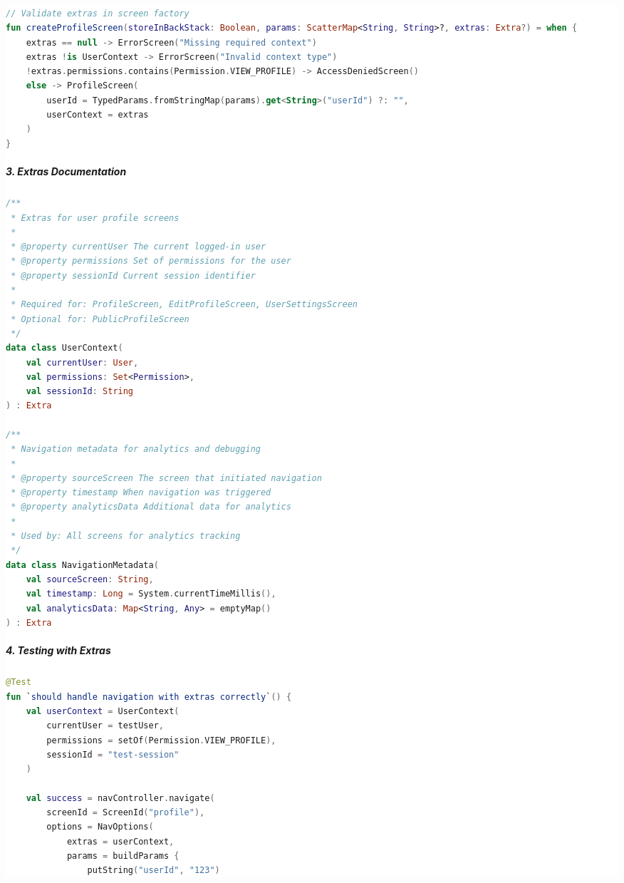 ```kotlin
// Validate extras in screen factory
fun createProfileScreen(storeInBackStack: Boolean, params: ScatterMap<String, String>?, extras: Extra?) = when {
    extras == null -> ErrorScreen("Missing required context")
    extras !is UserContext -> ErrorScreen("Invalid context type")
    !extras.permissions.contains(Permission.VIEW_PROFILE) -> AccessDeniedScreen()
    else -> ProfileScreen(
        userId = TypedParams.fromStringMap(params).get<String>("userId") ?: "",
        userContext = extras
    )
}
```

##### 3. Extras Documentation

```kotlin
/**
 * Extras for user profile screens
 * 
 * @property currentUser The current logged-in user
 * @property permissions Set of permissions for the user
 * @property sessionId Current session identifier
 * 
 * Required for: ProfileScreen, EditProfileScreen, UserSettingsScreen
 * Optional for: PublicProfileScreen
 */
data class UserContext(
    val currentUser: User,
    val permissions: Set<Permission>,
    val sessionId: String
) : Extra

/**
 * Navigation metadata for analytics and debugging
 * 
 * @property sourceScreen The screen that initiated navigation
 * @property timestamp When navigation was triggered
 * @property analyticsData Additional data for analytics
 * 
 * Used by: All screens for analytics tracking
 */
data class NavigationMetadata(
    val sourceScreen: String,
    val timestamp: Long = System.currentTimeMillis(),
    val analyticsData: Map<String, Any> = emptyMap()
) : Extra
```

##### 4. Testing with Extras

```kotlin
@Test
fun `should handle navigation with extras correctly`() {
    val userContext = UserContext(
        currentUser = testUser,
        permissions = setOf(Permission.VIEW_PROFILE),
        sessionId = "test-session"
    )
    
    val success = navController.navigate(
        screenId = ScreenId("profile"),
        options = NavOptions(
            extras = userContext,
            params = buildParams {
                putString("userId", "123")
```